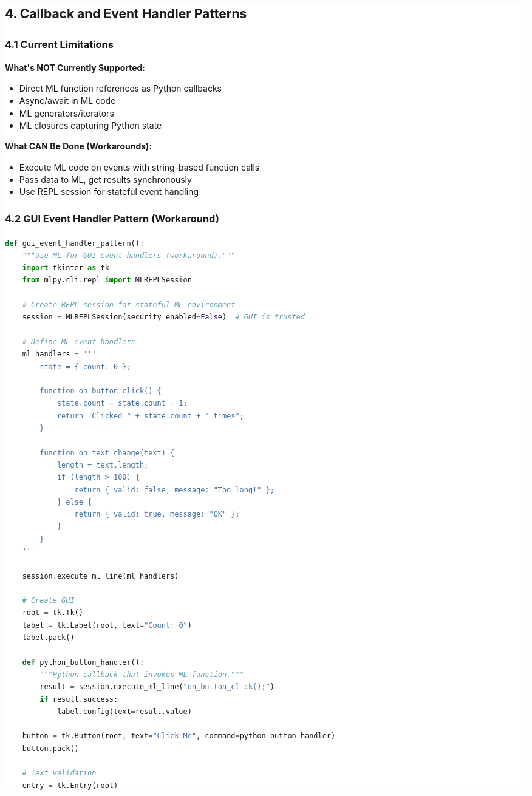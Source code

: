 
## 4. Callback and Event Handler Patterns

### 4.1 Current Limitations

**What's NOT Currently Supported:**
- Direct ML function references as Python callbacks
- Async/await in ML code
- ML generators/iterators
- ML closures capturing Python state

**What CAN Be Done (Workarounds):**
- Execute ML code on events with string-based function calls
- Pass data to ML, get results synchronously
- Use REPL session for stateful event handling

### 4.2 GUI Event Handler Pattern (Workaround)

```python
def gui_event_handler_pattern():
    """Use ML for GUI event handlers (workaround)."""
    import tkinter as tk
    from mlpy.cli.repl import MLREPLSession

    # Create REPL session for stateful ML environment
    session = MLREPLSession(security_enabled=False)  # GUI is trusted

    # Define ML event handlers
    ml_handlers = '''
        state = { count: 0 };

        function on_button_click() {
            state.count = state.count + 1;
            return "Clicked " + state.count + " times";
        }

        function on_text_change(text) {
            length = text.length;
            if (length > 100) {
                return { valid: false, message: "Too long!" };
            } else {
                return { valid: true, message: "OK" };
            }
        }
    '''

    session.execute_ml_line(ml_handlers)

    # Create GUI
    root = tk.Tk()
    label = tk.Label(root, text="Count: 0")
    label.pack()

    def python_button_handler():
        """Python callback that invokes ML function."""
        result = session.execute_ml_line("on_button_click();")
        if result.success:
            label.config(text=result.value)

    button = tk.Button(root, text="Click Me", command=python_button_handler)
    button.pack()

    # Text validation
    entry = tk.Entry(root)
```